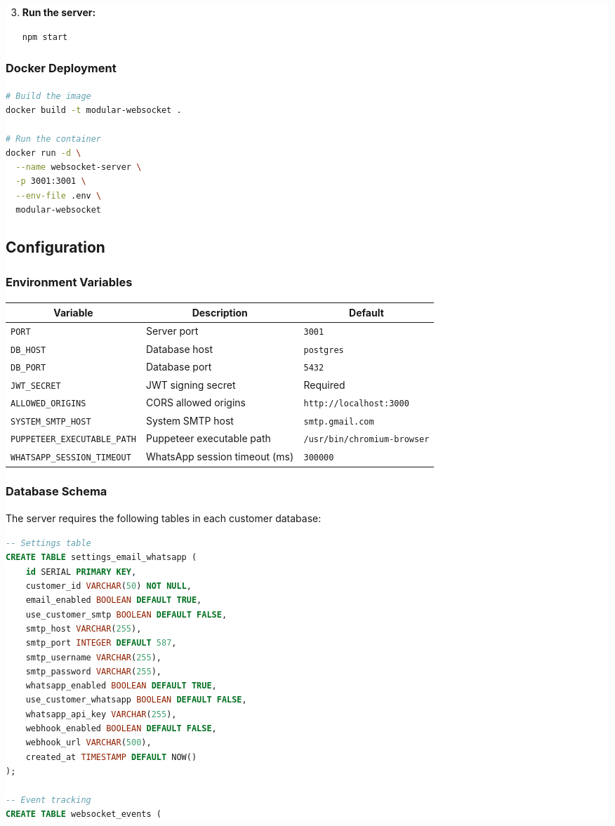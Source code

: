 3. **Run the server:**
   ```bash
   npm start
   ```

### Docker Deployment

```bash
# Build the image
docker build -t modular-websocket .

# Run the container
docker run -d \
  --name websocket-server \
  -p 3001:3001 \
  --env-file .env \
  modular-websocket
```

## Configuration

### Environment Variables

| Variable | Description | Default |
|----------|-------------|---------|
| `PORT` | Server port | `3001` |
| `DB_HOST` | Database host | `postgres` |
| `DB_PORT` | Database port | `5432` |
| `JWT_SECRET` | JWT signing secret | Required |
| `ALLOWED_ORIGINS` | CORS allowed origins | `http://localhost:3000` |
| `SYSTEM_SMTP_HOST` | System SMTP host | `smtp.gmail.com` |
| `PUPPETEER_EXECUTABLE_PATH` | Puppeteer executable path | `/usr/bin/chromium-browser` |
| `WHATSAPP_SESSION_TIMEOUT` | WhatsApp session timeout (ms) | `300000` |

### Database Schema

The server requires the following tables in each customer database:

```sql
-- Settings table
CREATE TABLE settings_email_whatsapp (
    id SERIAL PRIMARY KEY,
    customer_id VARCHAR(50) NOT NULL,
    email_enabled BOOLEAN DEFAULT TRUE,
    use_customer_smtp BOOLEAN DEFAULT FALSE,
    smtp_host VARCHAR(255),
    smtp_port INTEGER DEFAULT 587,
    smtp_username VARCHAR(255),
    smtp_password VARCHAR(255),
    whatsapp_enabled BOOLEAN DEFAULT TRUE,
    use_customer_whatsapp BOOLEAN DEFAULT FALSE,
    whatsapp_api_key VARCHAR(255),
    webhook_enabled BOOLEAN DEFAULT FALSE,
    webhook_url VARCHAR(500),
    created_at TIMESTAMP DEFAULT NOW()
);

-- Event tracking
CREATE TABLE websocket_events (
```